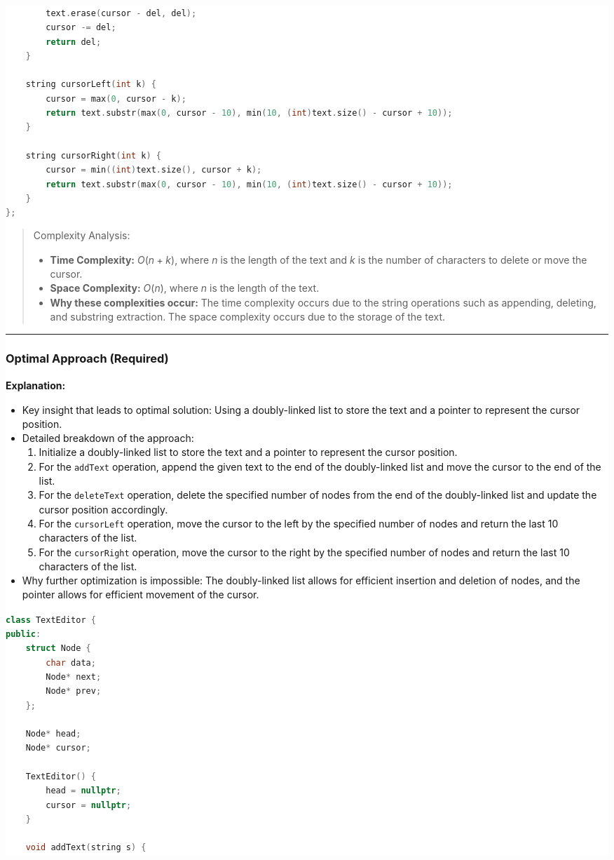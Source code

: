 ```cpp
        text.erase(cursor - del, del);
        cursor -= del;
        return del;
    }

    string cursorLeft(int k) {
        cursor = max(0, cursor - k);
        return text.substr(max(0, cursor - 10), min(10, (int)text.size() - cursor + 10));
    }

    string cursorRight(int k) {
        cursor = min((int)text.size(), cursor + k);
        return text.substr(max(0, cursor - 10), min(10, (int)text.size() - cursor + 10));
    }
};
```

> Complexity Analysis:
> - **Time Complexity:** $O(n + k)$, where $n$ is the length of the text and $k$ is the number of characters to delete or move the cursor.
> - **Space Complexity:** $O(n)$, where $n$ is the length of the text.
> - **Why these complexities occur:** The time complexity occurs due to the string operations such as appending, deleting, and substring extraction. The space complexity occurs due to the storage of the text.

---

### Optimal Approach (Required)

**Explanation:**
- Key insight that leads to optimal solution: Using a doubly-linked list to store the text and a pointer to represent the cursor position.
- Detailed breakdown of the approach:
  1. Initialize a doubly-linked list to store the text and a pointer to represent the cursor position.
  2. For the `addText` operation, append the given text to the end of the doubly-linked list and move the cursor to the end of the list.
  3. For the `deleteText` operation, delete the specified number of nodes from the end of the doubly-linked list and update the cursor position accordingly.
  4. For the `cursorLeft` operation, move the cursor to the left by the specified number of nodes and return the last 10 characters of the list.
  5. For the `cursorRight` operation, move the cursor to the right by the specified number of nodes and return the last 10 characters of the list.
- Why further optimization is impossible: The doubly-linked list allows for efficient insertion and deletion of nodes, and the pointer allows for efficient movement of the cursor.

```cpp
class TextEditor {
public:
    struct Node {
        char data;
        Node* next;
        Node* prev;
    };

    Node* head;
    Node* cursor;

    TextEditor() {
        head = nullptr;
        cursor = nullptr;
    }

    void addText(string s) {
```
